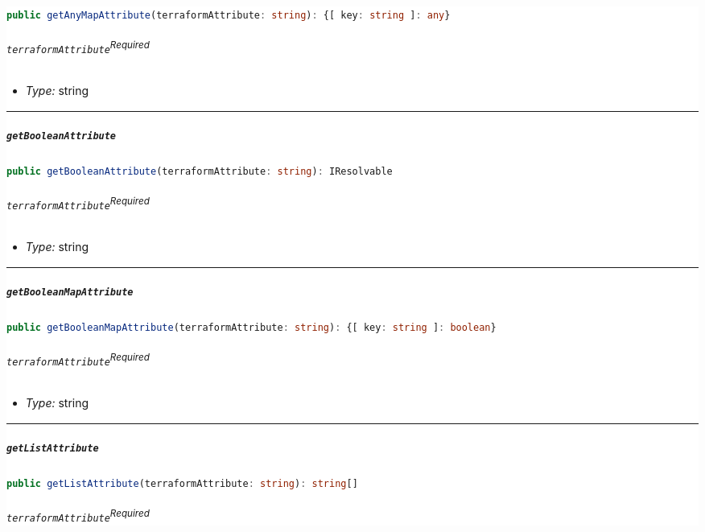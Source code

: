 ```typescript
public getAnyMapAttribute(terraformAttribute: string): {[ key: string ]: any}
```

###### `terraformAttribute`<sup>Required</sup> <a name="terraformAttribute" id="@cdktf/provider-snowflake.externalTable.ExternalTable.getAnyMapAttribute.parameter.terraformAttribute"></a>

- *Type:* string

---

##### `getBooleanAttribute` <a name="getBooleanAttribute" id="@cdktf/provider-snowflake.externalTable.ExternalTable.getBooleanAttribute"></a>

```typescript
public getBooleanAttribute(terraformAttribute: string): IResolvable
```

###### `terraformAttribute`<sup>Required</sup> <a name="terraformAttribute" id="@cdktf/provider-snowflake.externalTable.ExternalTable.getBooleanAttribute.parameter.terraformAttribute"></a>

- *Type:* string

---

##### `getBooleanMapAttribute` <a name="getBooleanMapAttribute" id="@cdktf/provider-snowflake.externalTable.ExternalTable.getBooleanMapAttribute"></a>

```typescript
public getBooleanMapAttribute(terraformAttribute: string): {[ key: string ]: boolean}
```

###### `terraformAttribute`<sup>Required</sup> <a name="terraformAttribute" id="@cdktf/provider-snowflake.externalTable.ExternalTable.getBooleanMapAttribute.parameter.terraformAttribute"></a>

- *Type:* string

---

##### `getListAttribute` <a name="getListAttribute" id="@cdktf/provider-snowflake.externalTable.ExternalTable.getListAttribute"></a>

```typescript
public getListAttribute(terraformAttribute: string): string[]
```

###### `terraformAttribute`<sup>Required</sup> <a name="terraformAttribute" id="@cdktf/provider-snowflake.externalTable.ExternalTable.getListAttribute.parameter.terraformAttribute"></a>
